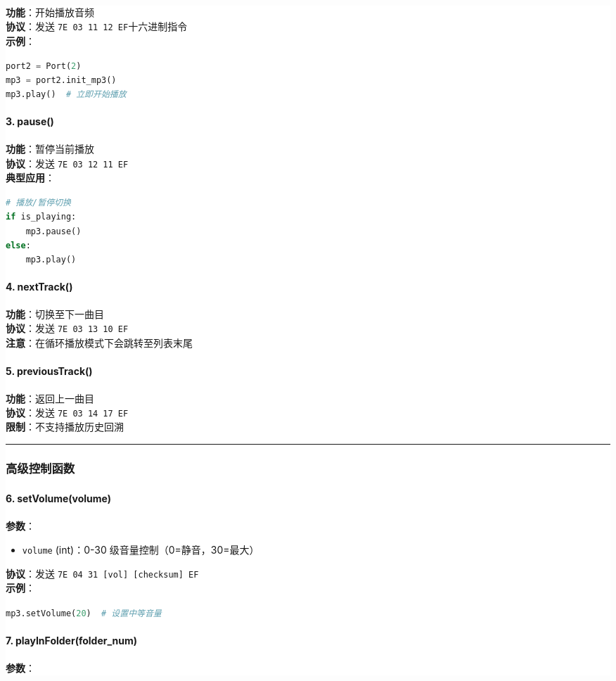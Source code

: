 **功能**：开始播放音频  
**协议**：发送 `7E 03 11 12 EF`​ 十六进制指令  
**示例**：

```python
port2 = Port(2)
mp3 = port2.init_mp3()
mp3.play()  # 立即开始播放
```

#### 3. pause()

**功能**：暂停当前播放  
**协议**：发送 `7E 03 12 11 EF`​  
**典型应用**：

```python
# 播放/暂停切换
if is_playing:
    mp3.pause()
else:
    mp3.play()
```

#### 4. nextTrack()

**功能**：切换至下一曲目  
**协议**：发送 `7E 03 13 10 EF`​  
**注意**：在循环播放模式下会跳转至列表末尾

#### 5. previousTrack()

**功能**：返回上一曲目  
**协议**：发送 `7E 03 14 17 EF`​  
**限制**：不支持播放历史回溯

---

### 高级控制函数

#### 6. setVolume(volume)

**参数**：

* `volume`​ (int)：0-30 级音量控制（0\=静音，30\=最大）

**协议**：发送 `7E 04 31 [vol] [checksum] EF`​  
**示例**：

```python
mp3.setVolume(20)  # 设置中等音量
```

#### 7. playInFolder(folder\_num)

**参数**：
